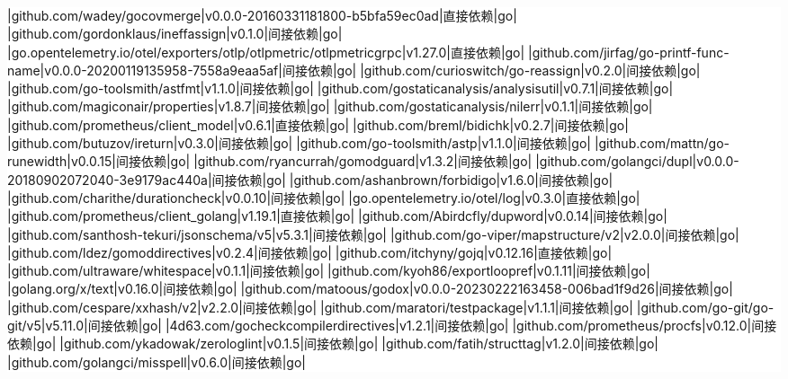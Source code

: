 |github.com/wadey/gocovmerge|v0.0.0-20160331181800-b5bfa59ec0ad|直接依赖|go|
|github.com/gordonklaus/ineffassign|v0.1.0|间接依赖|go|
|go.opentelemetry.io/otel/exporters/otlp/otlpmetric/otlpmetricgrpc|v1.27.0|直接依赖|go|
|github.com/jirfag/go-printf-func-name|v0.0.0-20200119135958-7558a9eaa5af|间接依赖|go|
|github.com/curioswitch/go-reassign|v0.2.0|间接依赖|go|
|github.com/go-toolsmith/astfmt|v1.1.0|间接依赖|go|
|github.com/gostaticanalysis/analysisutil|v0.7.1|间接依赖|go|
|github.com/magiconair/properties|v1.8.7|间接依赖|go|
|github.com/gostaticanalysis/nilerr|v0.1.1|间接依赖|go|
|github.com/prometheus/client_model|v0.6.1|直接依赖|go|
|github.com/breml/bidichk|v0.2.7|间接依赖|go|
|github.com/butuzov/ireturn|v0.3.0|间接依赖|go|
|github.com/go-toolsmith/astp|v1.1.0|间接依赖|go|
|github.com/mattn/go-runewidth|v0.0.15|间接依赖|go|
|github.com/ryancurrah/gomodguard|v1.3.2|间接依赖|go|
|github.com/golangci/dupl|v0.0.0-20180902072040-3e9179ac440a|间接依赖|go|
|github.com/ashanbrown/forbidigo|v1.6.0|间接依赖|go|
|github.com/charithe/durationcheck|v0.0.10|间接依赖|go|
|go.opentelemetry.io/otel/log|v0.3.0|直接依赖|go|
|github.com/prometheus/client_golang|v1.19.1|直接依赖|go|
|github.com/Abirdcfly/dupword|v0.0.14|间接依赖|go|
|github.com/santhosh-tekuri/jsonschema/v5|v5.3.1|间接依赖|go|
|github.com/go-viper/mapstructure/v2|v2.0.0|间接依赖|go|
|github.com/ldez/gomoddirectives|v0.2.4|间接依赖|go|
|github.com/itchyny/gojq|v0.12.16|直接依赖|go|
|github.com/ultraware/whitespace|v0.1.1|间接依赖|go|
|github.com/kyoh86/exportloopref|v0.1.11|间接依赖|go|
|golang.org/x/text|v0.16.0|间接依赖|go|
|github.com/matoous/godox|v0.0.0-20230222163458-006bad1f9d26|间接依赖|go|
|github.com/cespare/xxhash/v2|v2.2.0|间接依赖|go|
|github.com/maratori/testpackage|v1.1.1|间接依赖|go|
|github.com/go-git/go-git/v5|v5.11.0|间接依赖|go|
|4d63.com/gocheckcompilerdirectives|v1.2.1|间接依赖|go|
|github.com/prometheus/procfs|v0.12.0|间接依赖|go|
|github.com/ykadowak/zerologlint|v0.1.5|间接依赖|go|
|github.com/fatih/structtag|v1.2.0|间接依赖|go|
|github.com/golangci/misspell|v0.6.0|间接依赖|go|
